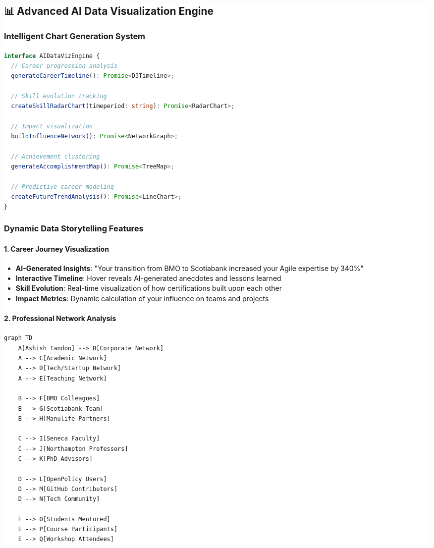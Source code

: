 
## 📊 Advanced AI Data Visualization Engine

### **Intelligent Chart Generation System**
```typescript
interface AIDataVizEngine {
  // Career progression analysis
  generateCareerTimeline(): Promise<D3Timeline>;
  
  // Skill evolution tracking
  createSkillRadarChart(timeperiod: string): Promise<RadarChart>;
  
  // Impact visualization
  buildInfluenceNetwork(): Promise<NetworkGraph>;
  
  // Achievement clustering
  generateAccomplishmentMap(): Promise<TreeMap>;
  
  // Predictive career modeling
  createFutureTrendAnalysis(): Promise<LineChart>;
}
```

### **Dynamic Data Storytelling Features**

#### **1. Career Journey Visualization**
- **AI-Generated Insights**: "Your transition from BMO to Scotiabank increased your Agile expertise by 340%"
- **Interactive Timeline**: Hover reveals AI-generated anecdotes and lessons learned
- **Skill Evolution**: Real-time visualization of how certifications built upon each other
- **Impact Metrics**: Dynamic calculation of your influence on teams and projects

#### **2. Professional Network Analysis**
```mermaid
graph TD
    A[Ashish Tandon] --> B[Corporate Network]
    A --> C[Academic Network]  
    A --> D[Tech/Startup Network]
    A --> E[Teaching Network]
    
    B --> F[BMO Colleagues]
    B --> G[Scotiabank Team]
    B --> H[Manulife Partners]
    
    C --> I[Seneca Faculty]
    C --> J[Northampton Professors]
    C --> K[PhD Advisors]
    
    D --> L[OpenPolicy Users]
    D --> M[GitHub Contributors]
    D --> N[Tech Community]
    
    E --> O[Students Mentored]
    E --> P[Course Participants]
    E --> Q[Workshop Attendees]
```
